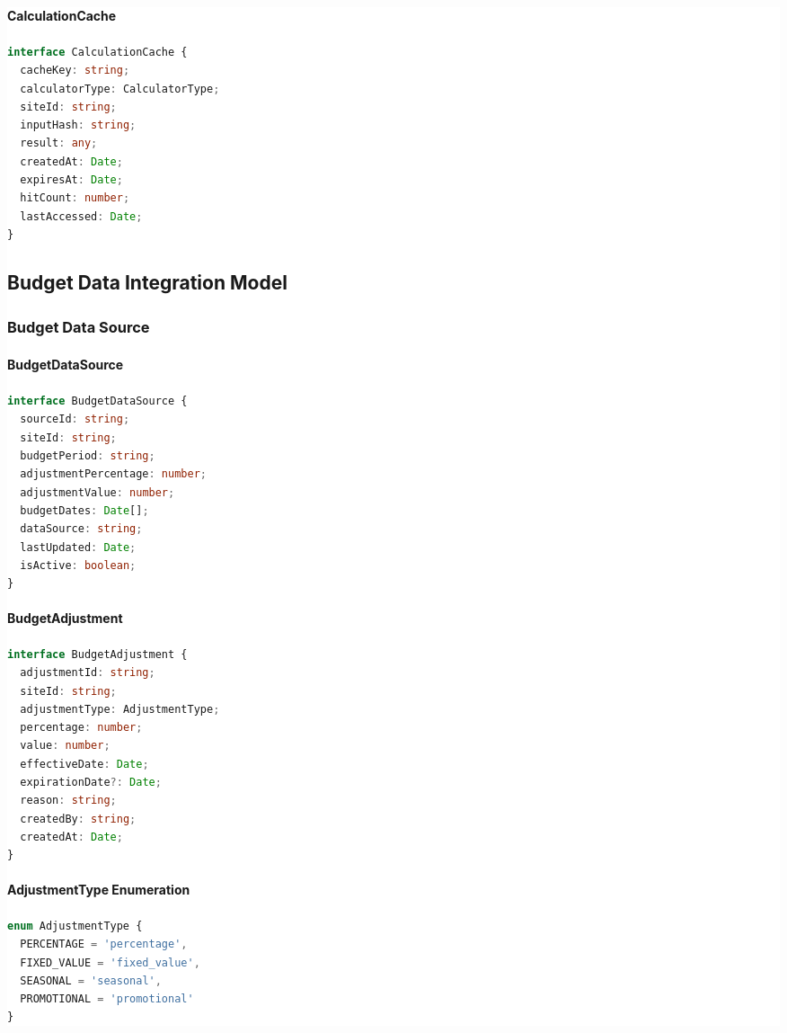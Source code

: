 #### CalculationCache
```typescript
interface CalculationCache {
  cacheKey: string;
  calculatorType: CalculatorType;
  siteId: string;
  inputHash: string;
  result: any;
  createdAt: Date;
  expiresAt: Date;
  hitCount: number;
  lastAccessed: Date;
}
```

## Budget Data Integration Model

### Budget Data Source

#### BudgetDataSource
```typescript
interface BudgetDataSource {
  sourceId: string;
  siteId: string;
  budgetPeriod: string;
  adjustmentPercentage: number;
  adjustmentValue: number;
  budgetDates: Date[];
  dataSource: string;
  lastUpdated: Date;
  isActive: boolean;
}
```

#### BudgetAdjustment
```typescript
interface BudgetAdjustment {
  adjustmentId: string;
  siteId: string;
  adjustmentType: AdjustmentType;
  percentage: number;
  value: number;
  effectiveDate: Date;
  expirationDate?: Date;
  reason: string;
  createdBy: string;
  createdAt: Date;
}
```

#### AdjustmentType Enumeration
```typescript
enum AdjustmentType {
  PERCENTAGE = 'percentage',
  FIXED_VALUE = 'fixed_value',
  SEASONAL = 'seasonal',
  PROMOTIONAL = 'promotional'
}
```
